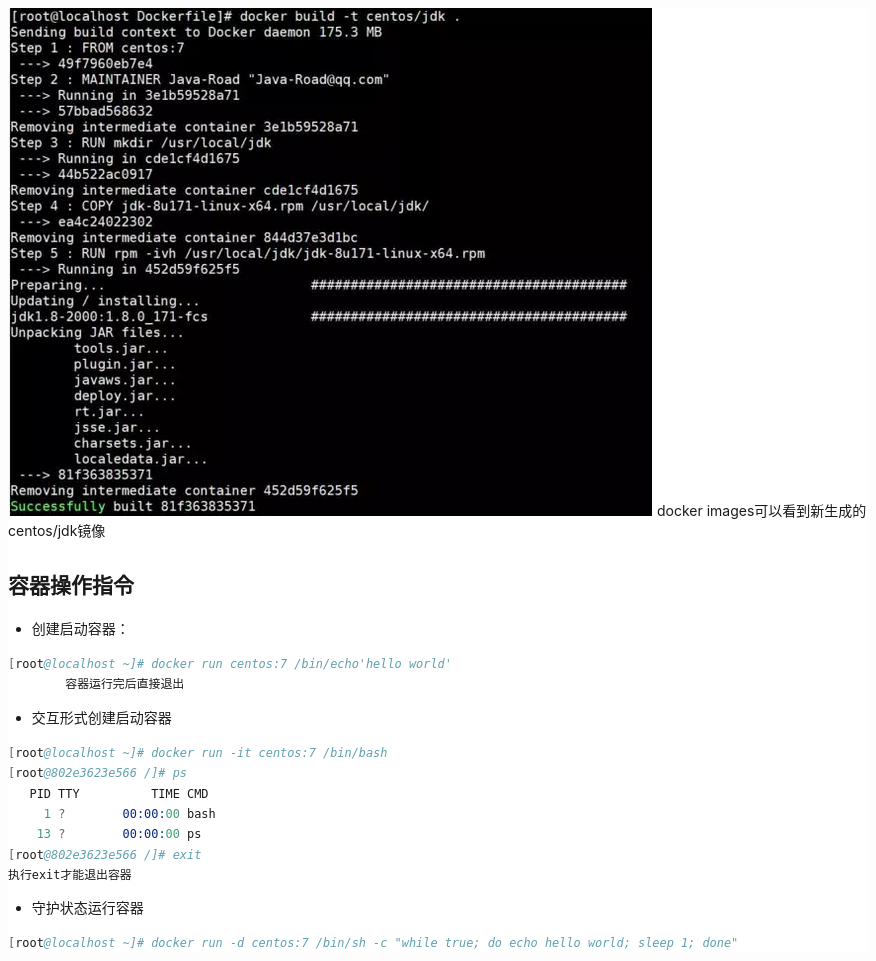 ![运行结果如下：](./../img/docker/docker3.png "运行结果如下：")
docker images可以看到新生成的centos/jdk镜像

## 容器操作指令

* 创建启动容器：

``` s
[root@localhost ~]# docker run centos:7 /bin/echo'hello world'
        容器运行完后直接退出
```

* 交互形式创建启动容器

``` s
[root@localhost ~]# docker run -it centos:7 /bin/bash
[root@802e3623e566 /]# ps
   PID TTY          TIME CMD
     1 ?        00:00:00 bash
    13 ?        00:00:00 ps
[root@802e3623e566 /]# exit
执行exit才能退出容器
 ```

* 守护状态运行容器

 ``` s
[root@localhost ~]# docker run -d centos:7 /bin/sh -c "while true; do echo hello world; sleep 1; done"
 ```
